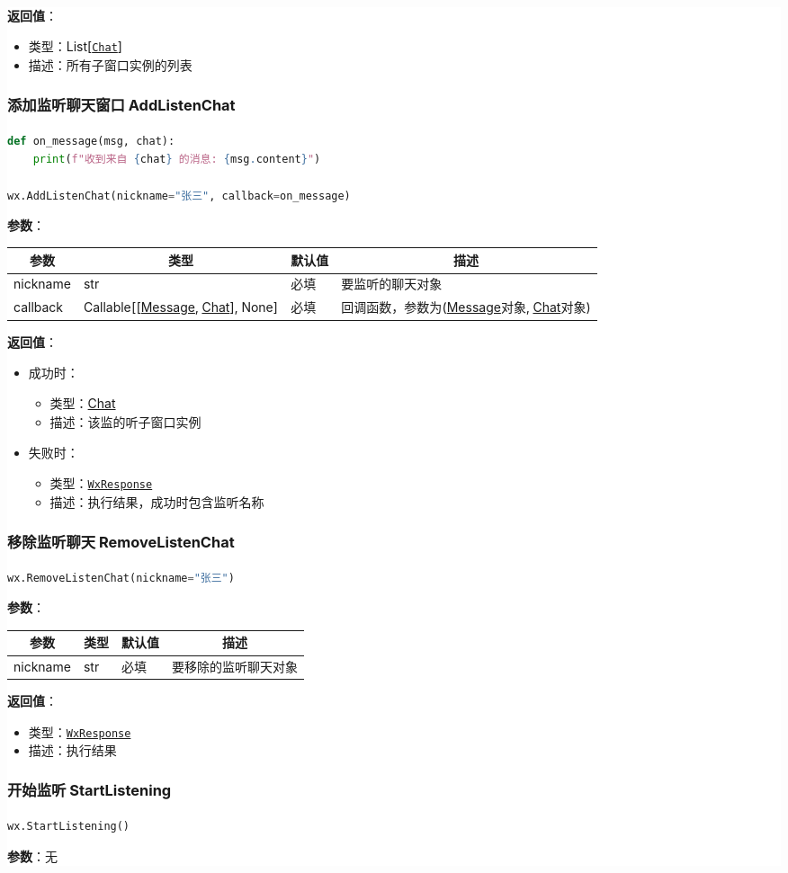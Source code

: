 **返回值**：

- 类型：List[[`Chat`](/docs/class/Chat)]
- 描述：所有子窗口实例的列表

### 添加监听聊天窗口 AddListenChat

```python
def on_message(msg, chat):
    print(f"收到来自 {chat} 的消息: {msg.content}")

wx.AddListenChat(nickname="张三", callback=on_message)
```

**参数**：

| 参数     | 类型                                              | 默认值 | 描述                                                       |
| -------- | ------------------------------------------------- | ------ | ---------------------------------------------------------- |
| nickname | str                                               | 必填   | 要监听的聊天对象                                           |
| callback | Callable[[[Message](/docs/class/message/), [Chat](/docs/class/chat/)], None] | 必填   | 回调函数，参数为([Message](/docs/class/message/)对象, [Chat](/docs/class/chat/)对象) |

**返回值**：

- 成功时：
  - 类型：[Chat](/docs/class/chat/)
  - 描述：该监的听子窗口实例

- 失败时：
  - 类型：[`WxResponse`](/docs/class/other/#wxresponse)
  - 描述：执行结果，成功时包含监听名称

### 移除监听聊天 RemoveListenChat

```python
wx.RemoveListenChat(nickname="张三")
```

**参数**：

| 参数     | 类型 | 默认值 | 描述                 |
| -------- | ---- | ------ | -------------------- |
| nickname | str  | 必填   | 要移除的监听聊天对象 |

**返回值**：

- 类型：[`WxResponse`](/docs/class/other/#wxresponse)
- 描述：执行结果

### 开始监听 StartListening

```python
wx.StartListening()
```

**参数**：无
